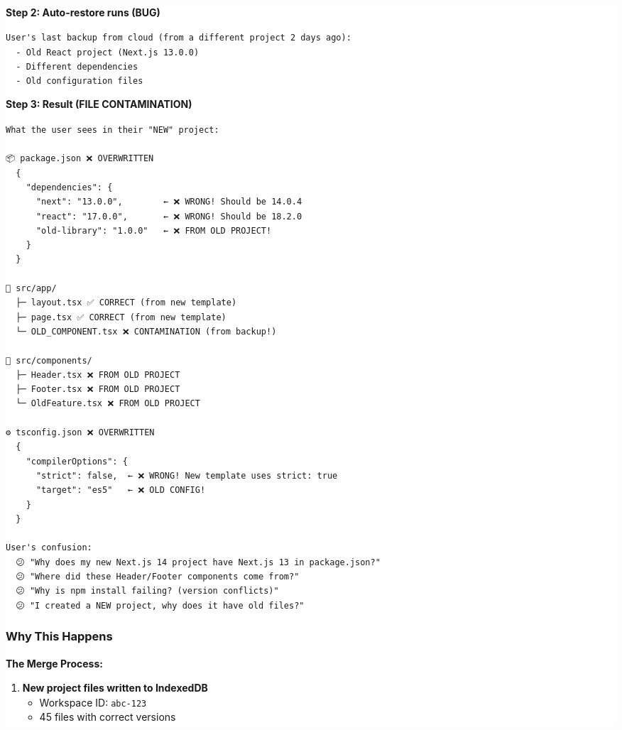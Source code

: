 **Step 2: Auto-restore runs (BUG)**
```
User's last backup from cloud (from a different project 2 days ago):
  - Old React project (Next.js 13.0.0)
  - Different dependencies
  - Old configuration files
```

**Step 3: Result (FILE CONTAMINATION)**
```
What the user sees in their "NEW" project:

📦 package.json ❌ OVERWRITTEN
  {
    "dependencies": {
      "next": "13.0.0",        ← ❌ WRONG! Should be 14.0.4
      "react": "17.0.0",       ← ❌ WRONG! Should be 18.2.0
      "old-library": "1.0.0"   ← ❌ FROM OLD PROJECT!
    }
  }

📁 src/app/
  ├─ layout.tsx ✅ CORRECT (from new template)
  ├─ page.tsx ✅ CORRECT (from new template)
  └─ OLD_COMPONENT.tsx ❌ CONTAMINATION (from backup!)

📁 src/components/
  ├─ Header.tsx ❌ FROM OLD PROJECT
  ├─ Footer.tsx ❌ FROM OLD PROJECT
  └─ OldFeature.tsx ❌ FROM OLD PROJECT

⚙️ tsconfig.json ❌ OVERWRITTEN
  {
    "compilerOptions": {
      "strict": false,  ← ❌ WRONG! New template uses strict: true
      "target": "es5"   ← ❌ OLD CONFIG!
    }
  }

User's confusion:
  😕 "Why does my new Next.js 14 project have Next.js 13 in package.json?"
  😕 "Where did these Header/Footer components come from?"
  😕 "Why is npm install failing? (version conflicts)"
  😕 "I created a NEW project, why does it have old files?"
```

### Why This Happens

**The Merge Process:**

1. **New project files written to IndexedDB**
   - Workspace ID: `abc-123`
   - 45 files with correct versions
